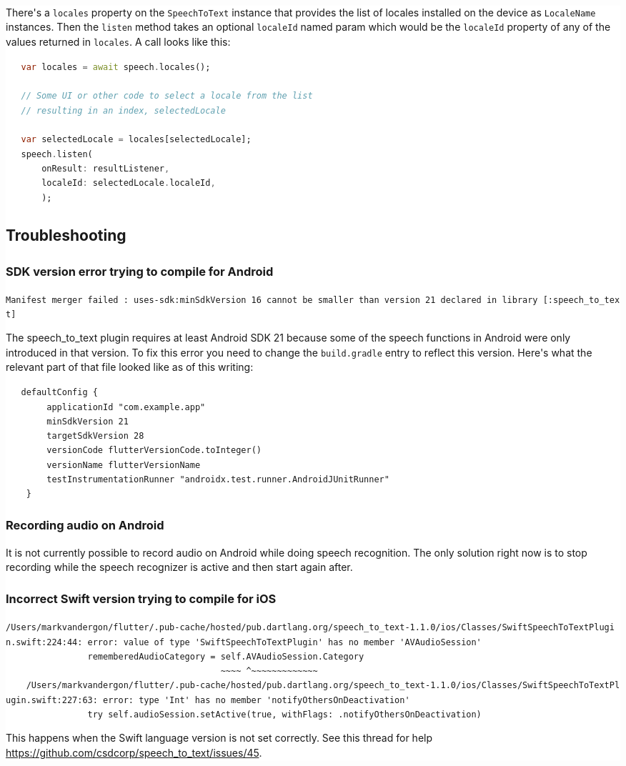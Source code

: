 There's a `locales` property on the `SpeechToText` instance that provides the list of locales installed on the device 
as `LocaleName` instances. Then the `listen` method takes an optional `localeId` named param which would be the `localeId`
 property of any of the values returned in `locales`. A call looks like this:
 ```dart
    var locales = await speech.locales();

    // Some UI or other code to select a locale from the list
    // resulting in an index, selectedLocale

    var selectedLocale = locales[selectedLocale];
    speech.listen(
        onResult: resultListener,
        localeId: selectedLocale.localeId,
        );
 ```

## Troubleshooting

### SDK version error trying to compile for Android
```
Manifest merger failed : uses-sdk:minSdkVersion 16 cannot be smaller than version 21 declared in library [:speech_to_text] 
```
The speech_to_text plugin requires at least Android SDK 21 because some of the speech functions in Android 
were only introduced in that version. To fix this error you need to change the `build.gradle` entry to reflect
this version. Here's what the relevant part of that file looked like as of this writing:
```
   defaultConfig {
        applicationId "com.example.app"
        minSdkVersion 21
        targetSdkVersion 28
        versionCode flutterVersionCode.toInteger()
        versionName flutterVersionName
        testInstrumentationRunner "androidx.test.runner.AndroidJUnitRunner"
    }
```

### Recording audio on Android

It is not currently possible to record audio on Android while doing speech recognition. The only solution right now is to 
stop recording while the speech recognizer is active and then start again after. 

### Incorrect Swift version trying to compile for iOS
```
/Users/markvandergon/flutter/.pub-cache/hosted/pub.dartlang.org/speech_to_text-1.1.0/ios/Classes/SwiftSpeechToTextPlugin.swift:224:44: error: value of type 'SwiftSpeechToTextPlugin' has no member 'AVAudioSession'
                rememberedAudioCategory = self.AVAudioSession.Category
                                          ~~~~ ^~~~~~~~~~~~~~
    /Users/markvandergon/flutter/.pub-cache/hosted/pub.dartlang.org/speech_to_text-1.1.0/ios/Classes/SwiftSpeechToTextPlugin.swift:227:63: error: type 'Int' has no member 'notifyOthersOnDeactivation'
                try self.audioSession.setActive(true, withFlags: .notifyOthersOnDeactivation)
```
This happens when the Swift language version is not set correctly. See this thread for help https://github.com/csdcorp/speech_to_text/issues/45.
